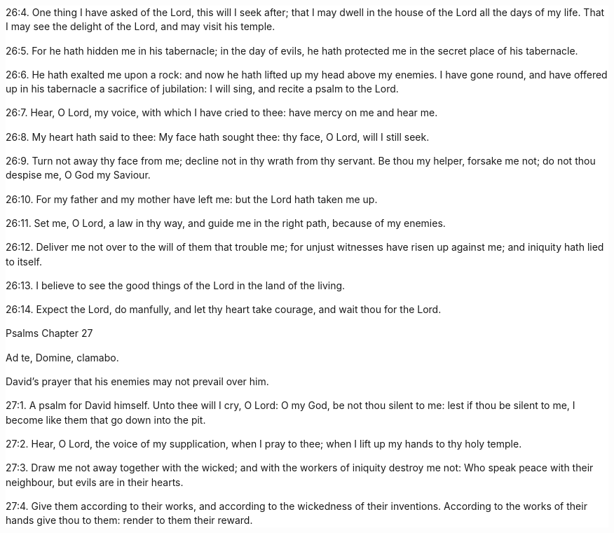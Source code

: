 26:4. One thing I have asked of the Lord, this will I seek after; that
I may dwell in the house of the Lord all the days of my life. That I
may see the delight of the Lord, and may visit his temple.

26:5. For he hath hidden me in his tabernacle; in the day of evils, he
hath protected me in the secret place of his tabernacle.

26:6. He hath exalted me upon a rock: and now he hath lifted up my head
above my enemies. I have gone round, and have offered up in his
tabernacle a sacrifice of jubilation: I will sing, and recite a psalm
to the Lord.

26:7. Hear, O Lord, my voice, with which I have cried to thee: have
mercy on me and hear me.

26:8. My heart hath said to thee: My face hath sought thee: thy face, O
Lord, will I still seek.

26:9. Turn not away thy face from me; decline not in thy wrath from thy
servant. Be thou my helper, forsake me not; do not thou despise me, O
God my Saviour.

26:10. For my father and my mother have left me: but the Lord hath
taken me up.

26:11. Set me, O Lord, a law in thy way, and guide me in the right
path, because of my enemies.

26:12. Deliver me not over to the will of them that trouble me; for
unjust witnesses have risen up against me; and iniquity hath lied to
itself.

26:13. I believe to see the good things of the Lord in the land of the
living.

26:14. Expect the Lord, do manfully, and let thy heart take courage,
and wait thou for the Lord.


Psalms Chapter 27

Ad te, Domine, clamabo.

David’s prayer that his enemies may not prevail over him.

27:1. A psalm for David himself. Unto thee will I cry, O Lord: O my
God, be not thou silent to me: lest if thou be silent to me, I become
like them that go down into the pit.

27:2. Hear, O Lord, the voice of my supplication, when I pray to thee;
when I lift up my hands to thy holy temple.

27:3. Draw me not away together with the wicked; and with the workers
of iniquity destroy me not: Who speak peace with their neighbour, but
evils are in their hearts.

27:4. Give them according to their works, and according to the
wickedness of their inventions. According to the works of their hands
give thou to them: render to them their reward.
